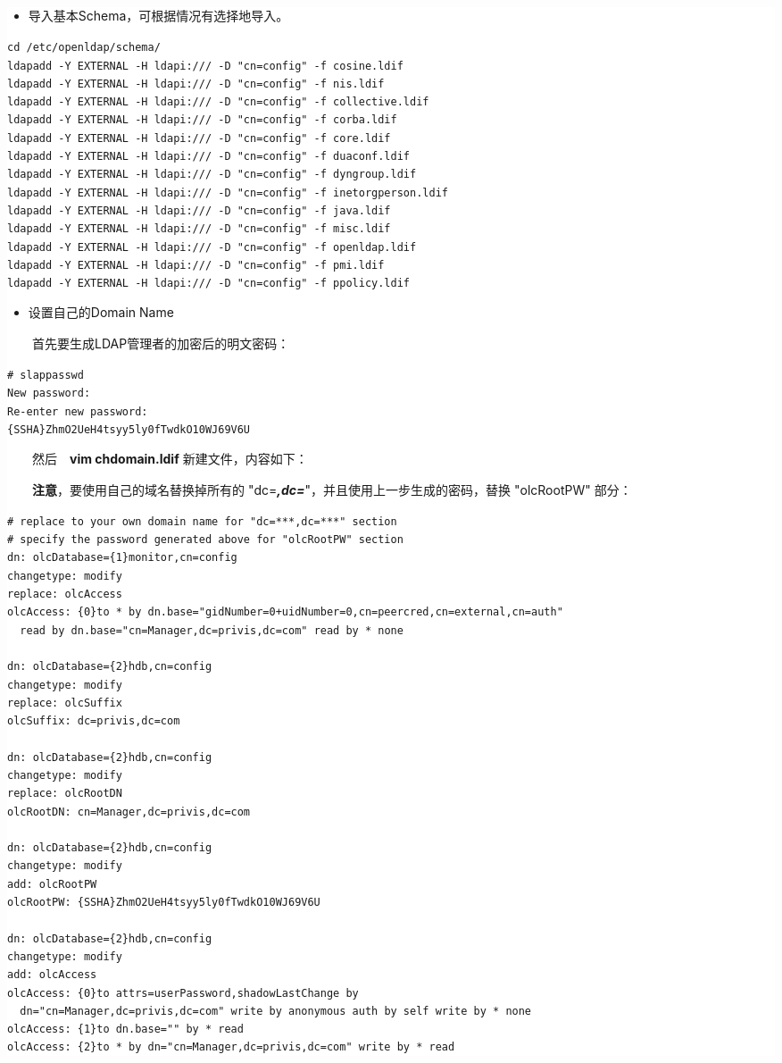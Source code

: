 - 导入基本Schema，可根据情况有选择地导入。

```
cd /etc/openldap/schema/
ldapadd -Y EXTERNAL -H ldapi:/// -D "cn=config" -f cosine.ldif
ldapadd -Y EXTERNAL -H ldapi:/// -D "cn=config" -f nis.ldif
ldapadd -Y EXTERNAL -H ldapi:/// -D "cn=config" -f collective.ldif
ldapadd -Y EXTERNAL -H ldapi:/// -D "cn=config" -f corba.ldif
ldapadd -Y EXTERNAL -H ldapi:/// -D "cn=config" -f core.ldif
ldapadd -Y EXTERNAL -H ldapi:/// -D "cn=config" -f duaconf.ldif
ldapadd -Y EXTERNAL -H ldapi:/// -D "cn=config" -f dyngroup.ldif
ldapadd -Y EXTERNAL -H ldapi:/// -D "cn=config" -f inetorgperson.ldif
ldapadd -Y EXTERNAL -H ldapi:/// -D "cn=config" -f java.ldif
ldapadd -Y EXTERNAL -H ldapi:/// -D "cn=config" -f misc.ldif
ldapadd -Y EXTERNAL -H ldapi:/// -D "cn=config" -f openldap.ldif
ldapadd -Y EXTERNAL -H ldapi:/// -D "cn=config" -f pmi.ldif
ldapadd -Y EXTERNAL -H ldapi:/// -D "cn=config" -f ppolicy.ldif
```
 
- 设置自己的Domain Name

　　首先要生成LDAP管理者的加密后的明文密码：

```
# slappasswd
New password: 
Re-enter new password: 
{SSHA}ZhmO2UeH4tsyy5ly0fTwdkO10WJ69V6U
```

　　然后　**vim chdomain.ldif** 新建文件，内容如下：

　　**注意**，要使用自己的域名替换掉所有的 "dc=***,dc=***"，并且使用上一步生成的密码，替换 "olcRootPW" 部分：
```
# replace to your own domain name for "dc=***,dc=***" section
# specify the password generated above for "olcRootPW" section
dn: olcDatabase={1}monitor,cn=config
changetype: modify
replace: olcAccess
olcAccess: {0}to * by dn.base="gidNumber=0+uidNumber=0,cn=peercred,cn=external,cn=auth"
  read by dn.base="cn=Manager,dc=privis,dc=com" read by * none

dn: olcDatabase={2}hdb,cn=config
changetype: modify
replace: olcSuffix
olcSuffix: dc=privis,dc=com

dn: olcDatabase={2}hdb,cn=config
changetype: modify
replace: olcRootDN
olcRootDN: cn=Manager,dc=privis,dc=com

dn: olcDatabase={2}hdb,cn=config
changetype: modify
add: olcRootPW
olcRootPW: {SSHA}ZhmO2UeH4tsyy5ly0fTwdkO10WJ69V6U

dn: olcDatabase={2}hdb,cn=config
changetype: modify
add: olcAccess
olcAccess: {0}to attrs=userPassword,shadowLastChange by
  dn="cn=Manager,dc=privis,dc=com" write by anonymous auth by self write by * none
olcAccess: {1}to dn.base="" by * read
olcAccess: {2}to * by dn="cn=Manager,dc=privis,dc=com" write by * read
```
